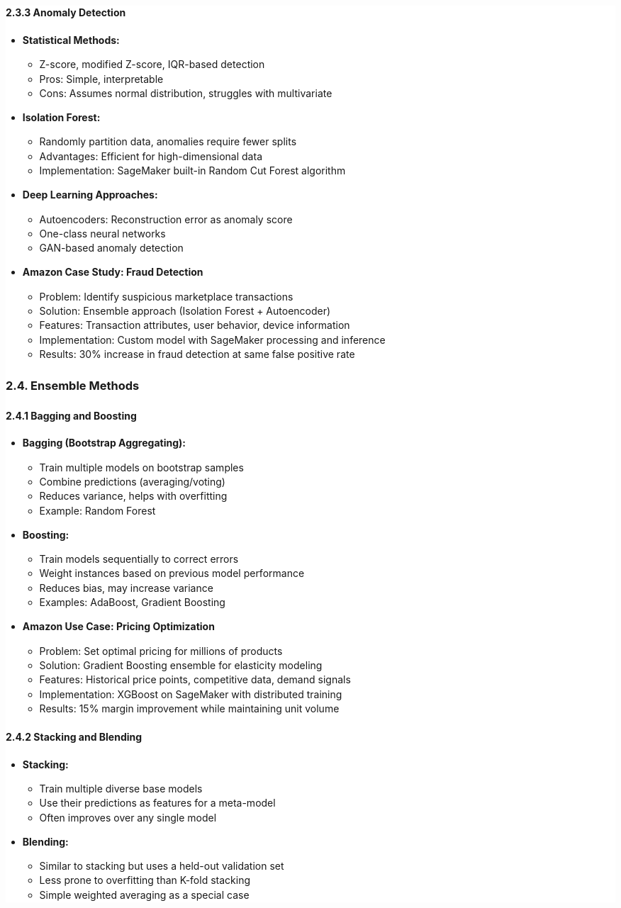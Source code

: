 #### 2.3.3 Anomaly Detection
- **Statistical Methods:**
  - Z-score, modified Z-score, IQR-based detection
  - Pros: Simple, interpretable
  - Cons: Assumes normal distribution, struggles with multivariate

- **Isolation Forest:**
  - Randomly partition data, anomalies require fewer splits
  - Advantages: Efficient for high-dimensional data
  - Implementation: SageMaker built-in Random Cut Forest algorithm

- **Deep Learning Approaches:**
  - Autoencoders: Reconstruction error as anomaly score
  - One-class neural networks
  - GAN-based anomaly detection

- **Amazon Case Study: Fraud Detection**
  - Problem: Identify suspicious marketplace transactions
  - Solution: Ensemble approach (Isolation Forest + Autoencoder)
  - Features: Transaction attributes, user behavior, device information
  - Implementation: Custom model with SageMaker processing and inference
  - Results: 30% increase in fraud detection at same false positive rate

### 2.4. Ensemble Methods

#### 2.4.1 Bagging and Boosting
- **Bagging (Bootstrap Aggregating):**
  - Train multiple models on bootstrap samples
  - Combine predictions (averaging/voting)
  - Reduces variance, helps with overfitting
  - Example: Random Forest

- **Boosting:**
  - Train models sequentially to correct errors
  - Weight instances based on previous model performance
  - Reduces bias, may increase variance
  - Examples: AdaBoost, Gradient Boosting

- **Amazon Use Case: Pricing Optimization**
  - Problem: Set optimal pricing for millions of products
  - Solution: Gradient Boosting ensemble for elasticity modeling
  - Features: Historical price points, competitive data, demand signals
  - Implementation: XGBoost on SageMaker with distributed training
  - Results: 15% margin improvement while maintaining unit volume

#### 2.4.2 Stacking and Blending
- **Stacking:**
  - Train multiple diverse base models
  - Use their predictions as features for a meta-model
  - Often improves over any single model

- **Blending:**
  - Similar to stacking but uses a held-out validation set
  - Less prone to overfitting than K-fold stacking
  - Simple weighted averaging as a special case
